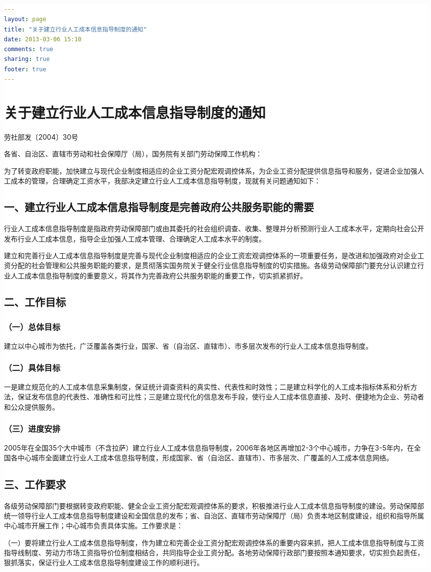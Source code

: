 ```yaml
---
layout: page
title: "关于建立行业人工成本信息指导制度的通知"
date: 2013-03-06 15:10
comments: true
sharing: true
footer: true
---
```



# 关于建立行业人工成本信息指导制度的通知

劳社部发〔2004〕30号

各省、自治区、直辖市劳动和社会保障厅（局），国务院有关部门劳动保障工作机构：

为了转变政府职能，加快建立与现代企业制度相适应的企业工资分配宏观调控体系，为企业工资分配提供信息指导和服务，促进企业加强人工成本的管理，合理确定工资水平，我部决定建立行业人工成本信息指导制度，现就有关问题通知如下：

## 一、建立行业人工成本信息指导制度是完善政府公共服务职能的需要

行业人工成本信息指导制度是指政府劳动保障部门或由其委托的社会组织调查、收集、整理并分析预测行业人工成本水平，定期向社会公开发布行业人工成本信息，指导企业加强人工成本管理、合理确定人工成本水平的制度。

建立和完善行业人工成本信息指导制度是完善与现代企业制度相适应的企业工资宏观调控体系的一项重要任务，是改进和加强政府对企业工资分配的社会管理和公共服务职能的要求，是贯彻落实国务院关于健全行业信息指导制度的切实措施。各级劳动保障部门要充分认识建立行业人工成本信息指导制度的重要意义，将其作为完善政府公共服务职能的重要工作，切实抓紧抓好。

## 二、工作目标

### （一）总体目标

建立以中心城市为依托，广泛覆盖各类行业，国家、省（自治区、直辖市）、市多层次发布的行业人工成本信息指导制度。

### （二）具体目标

一是建立规范化的人工成本信息采集制度，保证统计调查资料的真实性、代表性和时效性；二是建立科学化的人工成本指标体系和分析方法，保证发布信息的代表性、准确性和可比性；三是建立现代化的信息发布手段，使行业人工成本信息直接、及时、便捷地为企业、劳动者和公众提供服务。

### （三）进度安排

2005年在全国35个大中城市（不含拉萨）建立行业人工成本信息指导制度，2006年各地区再增加2-3个中心城市，力争在3-5年内，在全国各中心城市全面建立行业人工成本信息指导制度，形成国家、省（自治区、直辖市）、市多层次、广覆盖的人工成本信息网络。

## 三、工作要求

各级劳动保障部门要根据转变政府职能、健全企业工资分配宏观调控体系的要求，积极推进行业人工成本信息指导制度的建设。劳动保障部统一领导行业人工成本信息指导制度建设和全国信息的发布；省、自治区、直辖市劳动保障厅（局）负责本地区制度建设，组织和指导所属中心城市开展工作；中心城市负责具体实施。工作要求是：

（一）要将建立行业人工成本信息指导制度，作为建立和完善企业工资分配宏观调控体系的重要内容来抓，把人工成本信息指导制度与工资指导线制度、劳动力市场工资指导价位制度相结合，共同指导企业工资分配。各地劳动保障行政部门要按照本通知要求，切实担负起责任，狠抓落实，保证行业人工成本信息指导制度建设工作的顺利进行。
